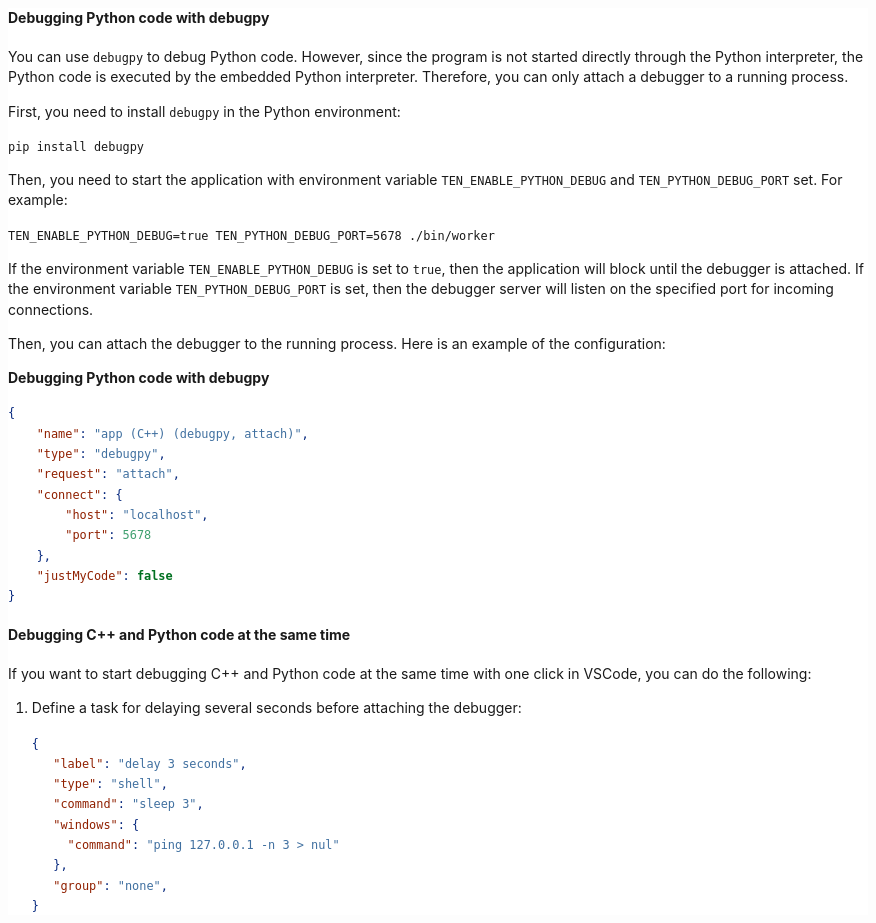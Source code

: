 #### Debugging Python code with debugpy

You can use `debugpy` to debug Python code. However, since the program is not started directly through the Python interpreter, the Python code is executed by the embedded Python interpreter. Therefore, you can only attach a debugger to a running process.

First, you need to install `debugpy` in the Python environment:

```shell
pip install debugpy
```

Then, you need to start the application with environment variable `TEN_ENABLE_PYTHON_DEBUG` and `TEN_PYTHON_DEBUG_PORT` set. For example:

```shell
TEN_ENABLE_PYTHON_DEBUG=true TEN_PYTHON_DEBUG_PORT=5678 ./bin/worker
```

If the environment variable `TEN_ENABLE_PYTHON_DEBUG` is set to `true`, then the application will block until the debugger is attached. If the environment variable `TEN_PYTHON_DEBUG_PORT` is set, then the debugger server will listen on the specified port for incoming connections.

Then, you can attach the debugger to the running process. Here is an example of the configuration:

**Debugging Python code with debugpy**

```json
{
    "name": "app (C++) (debugpy, attach)",
    "type": "debugpy",
    "request": "attach",
    "connect": {
        "host": "localhost",
        "port": 5678
    },
    "justMyCode": false
}
```

#### Debugging C++ and Python code at the same time

If you want to start debugging C++ and Python code at the same time with one click in VSCode, you can do the following:

1. Define a task for delaying several seconds before attaching the debugger:

   ```json
   {
      "label": "delay 3 seconds",
      "type": "shell",
      "command": "sleep 3",
      "windows": {
        "command": "ping 127.0.0.1 -n 3 > nul"
      },
      "group": "none",
   }
   ```
